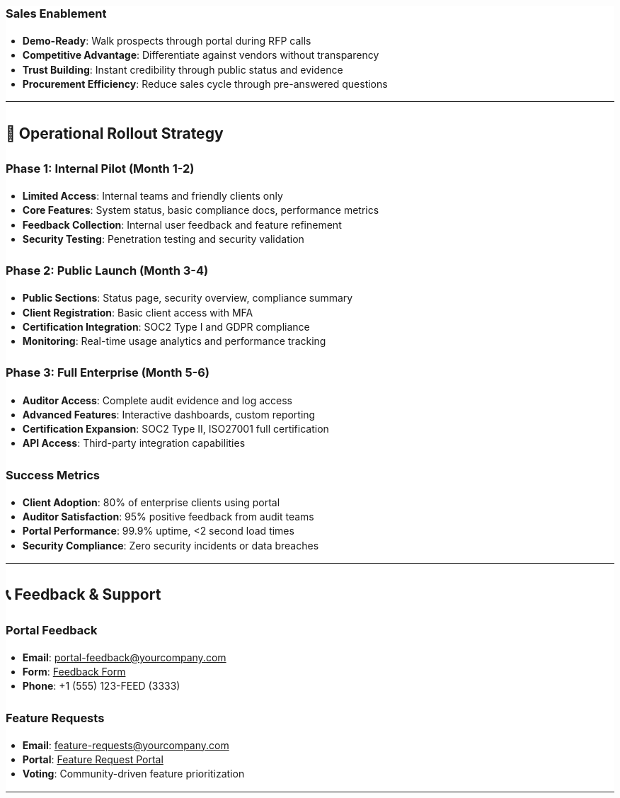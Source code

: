 ### Sales Enablement
- **Demo-Ready**: Walk prospects through portal during RFP calls
- **Competitive Advantage**: Differentiate against vendors without transparency
- **Trust Building**: Instant credibility through public status and evidence
- **Procurement Efficiency**: Reduce sales cycle through pre-answered questions

---

## 🚀 Operational Rollout Strategy

### Phase 1: Internal Pilot (Month 1-2)
- **Limited Access**: Internal teams and friendly clients only
- **Core Features**: System status, basic compliance docs, performance metrics
- **Feedback Collection**: Internal user feedback and feature refinement
- **Security Testing**: Penetration testing and security validation

### Phase 2: Public Launch (Month 3-4)
- **Public Sections**: Status page, security overview, compliance summary
- **Client Registration**: Basic client access with MFA
- **Certification Integration**: SOC2 Type I and GDPR compliance
- **Monitoring**: Real-time usage analytics and performance tracking

### Phase 3: Full Enterprise (Month 5-6)
- **Auditor Access**: Complete audit evidence and log access
- **Advanced Features**: Interactive dashboards, custom reporting
- **Certification Expansion**: SOC2 Type II, ISO27001 full certification
- **API Access**: Third-party integration capabilities

### Success Metrics
- **Client Adoption**: 80% of enterprise clients using portal
- **Auditor Satisfaction**: 95% positive feedback from audit teams
- **Portal Performance**: 99.9% uptime, <2 second load times
- **Security Compliance**: Zero security incidents or data breaches

---

## 📞 Feedback & Support

### Portal Feedback
- **Email**: portal-feedback@yourcompany.com
- **Form**: [Feedback Form](https://trust.yourcompany.com/feedback)
- **Phone**: +1 (555) 123-FEED (3333)

### Feature Requests
- **Email**: feature-requests@yourcompany.com
- **Portal**: [Feature Request Portal](https://trust.yourcompany.com/features)
- **Voting**: Community-driven feature prioritization

---